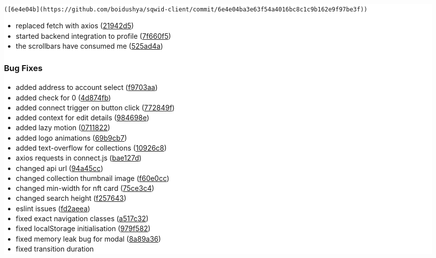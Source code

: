     ([6e4e04b](https://github.com/boidushya/sqwid-client/commit/6e4e04ba3e63f54a4016bc8c1c9b162e9f97be3f))
-   replaced fetch with axios
    ([21942d5](https://github.com/boidushya/sqwid-client/commit/21942d580e7f5f572639e39b61a03f95489c50ef))
-   started backend integration to profile
    ([7f660f5](https://github.com/boidushya/sqwid-client/commit/7f660f5ec7236fd2439170ad04fd1a350141afc6))
-   the scrollbars have consumed me
    ([525ad4a](https://github.com/boidushya/sqwid-client/commit/525ad4aa1b08dad7eeea70ed41e6ee51d64f0d25))

### Bug Fixes

-   added address to account select
    ([f9703aa](https://github.com/boidushya/sqwid-client/commit/f9703aa385f2a30ce47053a576328e52a6363598))
-   added check for 0
    ([4d874fb](https://github.com/boidushya/sqwid-client/commit/4d874fb2faaf1f5d5393d8fce12de35c44a3ec86))
-   added connect trigger on button click
    ([772849f](https://github.com/boidushya/sqwid-client/commit/772849f6c3cdfeaed887d41d8dda16d59b1b480f))
-   added context for edit details
    ([984698e](https://github.com/boidushya/sqwid-client/commit/984698e726d02f7f70edf763ded106a6a947b391))
-   added lazy motion
    ([0711822](https://github.com/boidushya/sqwid-client/commit/071182251244fd43acac6c96b2893f006de11e56))
-   added logo animations
    ([69b9cb7](https://github.com/boidushya/sqwid-client/commit/69b9cb70dcc763b135f6640b97ea64cb1d338913))
-   added text-overflow for collections
    ([10926c8](https://github.com/boidushya/sqwid-client/commit/10926c880525128d37ab99cdf14cead9670bd530))
-   axios requests in connect.js
    ([bae127d](https://github.com/boidushya/sqwid-client/commit/bae127d1056ab01a6b621e3d098c4ea7bb84bd5a))
-   changed api url
    ([94a45cc](https://github.com/boidushya/sqwid-client/commit/94a45ccc610f0c75461d2ee966f6a4560126c33b))
-   changed collection thumbnail image
    ([f60e0cc](https://github.com/boidushya/sqwid-client/commit/f60e0cc077adb54ffebbc9f141f605279dac43da))
-   changed min-width for nft card
    ([75ce3c4](https://github.com/boidushya/sqwid-client/commit/75ce3c47b4cd79fa22760348107a5863f13c317e))
-   changed search height
    ([f257643](https://github.com/boidushya/sqwid-client/commit/f257643d9be3261eafa0e8aaa0b0742dfbafe51b))
-   eslint issues
    ([fd2aeea](https://github.com/boidushya/sqwid-client/commit/fd2aeea8161e9ac09b55a0ec8730bd66a7606267))
-   fixed exact navigation classes
    ([a517c32](https://github.com/boidushya/sqwid-client/commit/a517c3206d99b295e9dc44056931a5f367574b9d))
-   fixed localStorage initialisation
    ([979f582](https://github.com/boidushya/sqwid-client/commit/979f582fdfc8abf006d4454a0cd8a4535dae642d))
-   fixed memory leak bug for modal
    ([8a89a36](https://github.com/boidushya/sqwid-client/commit/8a89a36356c61e5dad5208fec4571c021d35a5df))
-   fixed transition duration